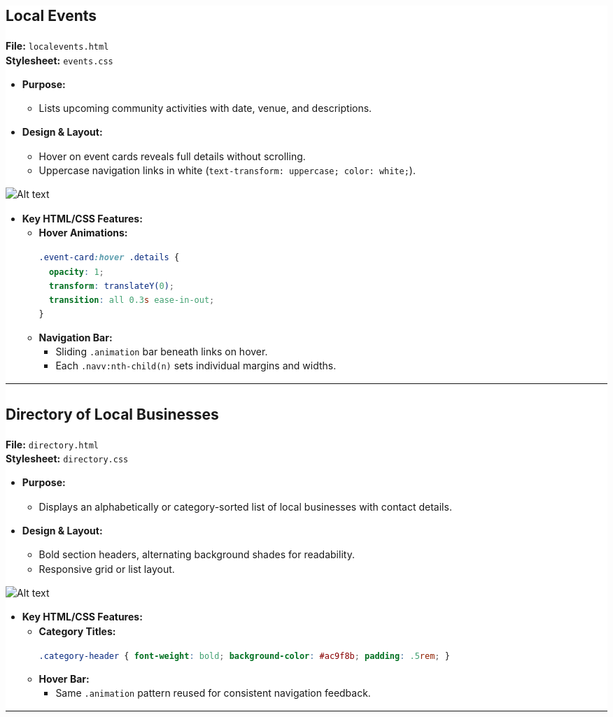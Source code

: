 ## Local Events

**File:** `localevents.html`  
**Stylesheet:** `events.css`

- **Purpose:**  
  - Lists upcoming community activities with date, venue, and descriptions.

- **Design & Layout:**  
  - Hover on event cards reveals full details without scrolling.  
  - Uppercase navigation links in white (`text-transform: uppercase; color: white;`).

![Alt text](D:\Github-Projects\community-hub\Screenshots\events.JPG)


- **Key HTML/CSS Features:**  
  - **Hover Animations:**  
    ```css
    .event-card:hover .details {
      opacity: 1;
      transform: translateY(0);
      transition: all 0.3s ease-in-out;
    }
    ```
  - **Navigation Bar:**  
    - Sliding `.animation` bar beneath links on hover.  
    - Each `.navv:nth-child(n)` sets individual margins and widths.

---

## Directory of Local Businesses

**File:** `directory.html`  
**Stylesheet:** `directory.css`

- **Purpose:**  
  - Displays an alphabetically or category-sorted list of local businesses with contact details.

- **Design & Layout:**  
  - Bold section headers, alternating background shades for readability.  
  - Responsive grid or list layout.

![Alt text](D:\Github-Projects\community-hub\Screenshots\directory.JPG)


- **Key HTML/CSS Features:**  
  - **Category Titles:**  
    ```css
    .category-header { font-weight: bold; background-color: #ac9f8b; padding: .5rem; }
    ```
  - **Hover Bar:**  
    - Same `.animation` pattern reused for consistent navigation feedback.

---
